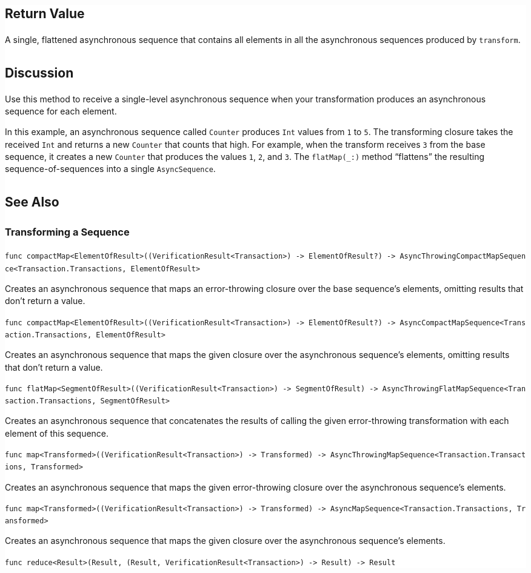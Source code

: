 ## Return Value

A single, flattened asynchronous sequence that contains all elements in all
the asynchronous sequences produced by `transform`.

## Discussion

Use this method to receive a single-level asynchronous sequence when your
transformation produces an asynchronous sequence for each element.

In this example, an asynchronous sequence called `Counter` produces `Int`
values from `1` to `5`. The transforming closure takes the received `Int` and
returns a new `Counter` that counts that high. For example, when the transform
receives `3` from the base sequence, it creates a new `Counter` that produces
the values `1`, `2`, and `3`. The `flatMap(_:)` method “flattens” the
resulting sequence-of-sequences into a single `AsyncSequence`.

## See Also

### Transforming a Sequence

`func compactMap<ElementOfResult>((VerificationResult<Transaction>) ->
ElementOfResult?) -> AsyncThrowingCompactMapSequence<Transaction.Transactions,
ElementOfResult>`

Creates an asynchronous sequence that maps an error-throwing closure over the
base sequence’s elements, omitting results that don’t return a value.

`func compactMap<ElementOfResult>((VerificationResult<Transaction>) ->
ElementOfResult?) -> AsyncCompactMapSequence<Transaction.Transactions,
ElementOfResult>`

Creates an asynchronous sequence that maps the given closure over the
asynchronous sequence’s elements, omitting results that don’t return a value.

`func flatMap<SegmentOfResult>((VerificationResult<Transaction>) ->
SegmentOfResult) -> AsyncThrowingFlatMapSequence<Transaction.Transactions,
SegmentOfResult>`

Creates an asynchronous sequence that concatenates the results of calling the
given error-throwing transformation with each element of this sequence.

`func map<Transformed>((VerificationResult<Transaction>) -> Transformed) ->
AsyncThrowingMapSequence<Transaction.Transactions, Transformed>`

Creates an asynchronous sequence that maps the given error-throwing closure
over the asynchronous sequence’s elements.

`func map<Transformed>((VerificationResult<Transaction>) -> Transformed) ->
AsyncMapSequence<Transaction.Transactions, Transformed>`

Creates an asynchronous sequence that maps the given closure over the
asynchronous sequence’s elements.

`func reduce<Result>(Result, (Result, VerificationResult<Transaction>) ->
Result) -> Result`
